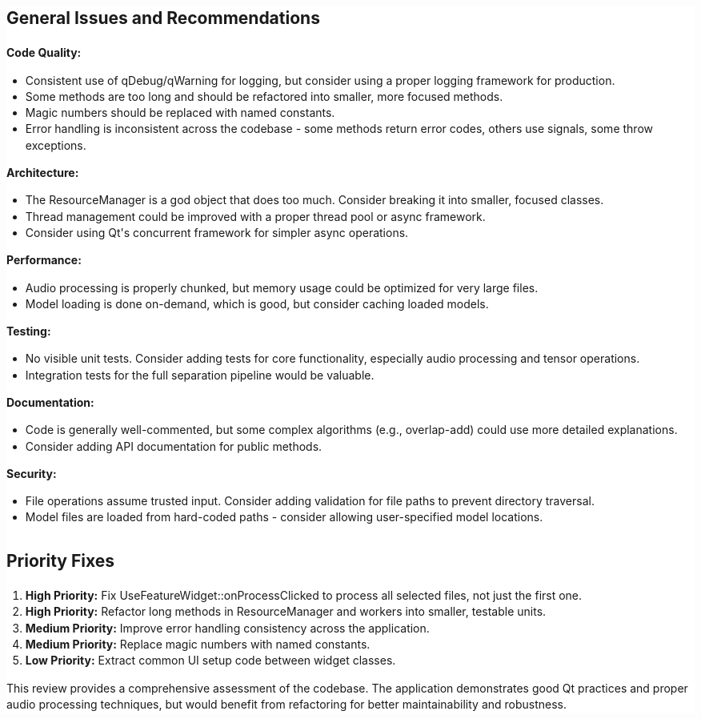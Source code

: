 ## General Issues and Recommendations

**Code Quality:**
- Consistent use of qDebug/qWarning for logging, but consider using a proper logging framework for production.
- Some methods are too long and should be refactored into smaller, more focused methods.
- Magic numbers should be replaced with named constants.
- Error handling is inconsistent across the codebase - some methods return error codes, others use signals, some throw exceptions.

**Architecture:**
- The ResourceManager is a god object that does too much. Consider breaking it into smaller, focused classes.
- Thread management could be improved with a proper thread pool or async framework.
- Consider using Qt's concurrent framework for simpler async operations.

**Performance:**
- Audio processing is properly chunked, but memory usage could be optimized for very large files.
- Model loading is done on-demand, which is good, but consider caching loaded models.

**Testing:**
- No visible unit tests. Consider adding tests for core functionality, especially audio processing and tensor operations.
- Integration tests for the full separation pipeline would be valuable.

**Documentation:**
- Code is generally well-commented, but some complex algorithms (e.g., overlap-add) could use more detailed explanations.
- Consider adding API documentation for public methods.

**Security:**
- File operations assume trusted input. Consider adding validation for file paths to prevent directory traversal.
- Model files are loaded from hard-coded paths - consider allowing user-specified model locations.

## Priority Fixes

1. **High Priority:** Fix UseFeatureWidget::onProcessClicked to process all selected files, not just the first one.
2. **High Priority:** Refactor long methods in ResourceManager and workers into smaller, testable units.
3. **Medium Priority:** Improve error handling consistency across the application.
4. **Medium Priority:** Replace magic numbers with named constants.
5. **Low Priority:** Extract common UI setup code between widget classes.

This review provides a comprehensive assessment of the codebase. The application demonstrates good Qt practices and proper audio processing techniques, but would benefit from refactoring for better maintainability and robustness.
